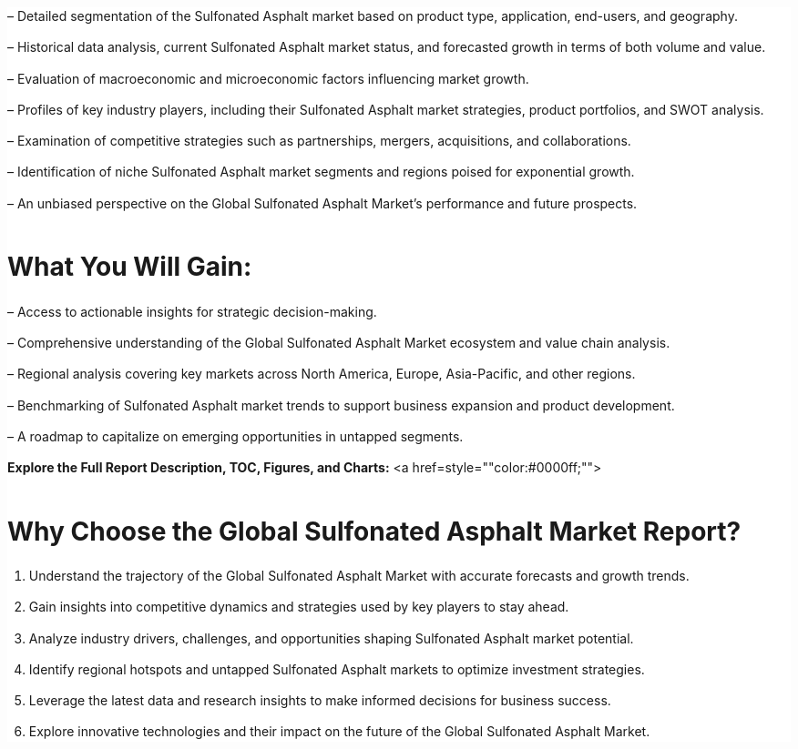 – Detailed segmentation of the Sulfonated Asphalt market based on product type, application, end-users, and geography.

– Historical data analysis, current Sulfonated Asphalt market status, and forecasted growth in terms of both volume and value.

– Evaluation of macroeconomic and microeconomic factors influencing market growth.

– Profiles of key industry players, including their Sulfonated Asphalt market strategies, product portfolios, and SWOT analysis.

– Examination of competitive strategies such as partnerships, mergers, acquisitions, and collaborations.

– Identification of niche Sulfonated Asphalt market segments and regions poised for exponential growth.

– An unbiased perspective on the Global Sulfonated Asphalt Market’s performance and future prospects.

# <strong>What You Will Gain:</strong>

– Access to actionable insights for strategic decision-making.

– Comprehensive understanding of the Global Sulfonated Asphalt Market ecosystem and value chain analysis.

– Regional analysis covering key markets across North America, Europe, Asia-Pacific, and other regions.

– Benchmarking of Sulfonated Asphalt market trends to support business expansion and product development.

– A roadmap to capitalize on emerging opportunities in untapped segments.

<strong>Explore the Full Report Description, TOC, Figures, and Charts:</strong>
<a href=style=""color:#0000ff;""></a>

# <strong>Why Choose the Global Sulfonated Asphalt Market Report?</strong>

1. Understand the trajectory of the Global Sulfonated Asphalt Market with accurate forecasts and growth trends.

2. Gain insights into competitive dynamics and strategies used by key players to stay ahead.

3. Analyze industry drivers, challenges, and opportunities shaping Sulfonated Asphalt market potential.

4. Identify regional hotspots and untapped Sulfonated Asphalt markets to optimize investment strategies.

5. Leverage the latest data and research insights to make informed decisions for business success.

6. Explore innovative technologies and their impact on the future of the Global Sulfonated Asphalt Market.
